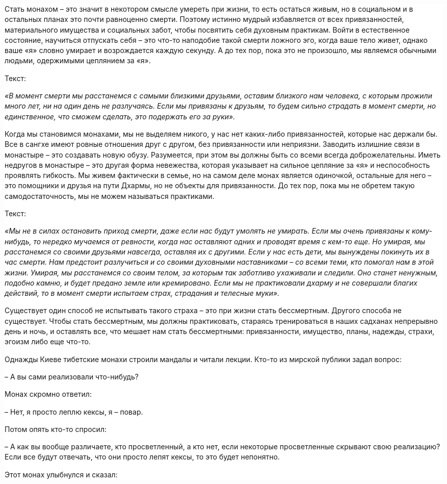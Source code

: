   
 Стать монахом – это значит в некотором смысле умереть при жизни, то есть остаться живым, но в социальном и в остальных планах это почти равноценно смерти. Поэтому истинно мудрый избавляется от всех привязанностей, материального имущества и социальных забот, чтобы посвятить себя духовным практикам. Войти в естественное состояние, научиться отпускать себя – это что-то наподобие такой смерти ложного эго, когда ваше тело живет, однако ваше «я» словно умирает и возрождается каждую секунду. А до тех пор, пока это не произошло, мы являемся обычными людьми, одержимыми цеплянием за «я».

  
 Текст:

_«В момент смерти мы расстанемся с самыми близкими друзьями, оставим близкого нам человека, с которым прожили много лет, ни на один день не разлучаясь. Если мы привязаны к друзьям, то будем сильно страдать в момент смерти, но единственное, что сможем сделать, это подержать его за руки»._ 

  
 Когда мы становимся монахами, мы не выделяем никого, у нас нет каких-либо привязанностей, которые нас держали бы. Все в сангхе имеют ровные отношения друг с другом, без привязанности или неприязни. Заводить излишние связи в монастыре – это создавать новую обузу. Разумеется, при этом вы должны быть со всеми всегда доброжелательны. Иметь недругов в монастыре – это другая форма невежества, которая указывает на сильное цепляние за «я» и неспособность проявлять гибкость. Мы живем фактически в семье, но на самом деле монах является одиночкой, остальные для него – это помощники и друзья на пути Дхармы, но не объекты для привязанности. До тех пор, пока мы не обретем такую самодостаточность, мы не можем называться практиками.

  
 Текст:

_«Мы не в силах остановить приход смерти, даже если нас будут умолять не умирать. Если мы очень привязаны к кому-нибудь, то нередко мучаемся от ревности, когда нас оставляют одних и проводят время с кем-то еще. Но умирая, мы расстанемся со своими друзьями навсегда, оставляя их с другими. Если у нас есть дети, мы вынуждены покинуть их в час смерти. Нам предстоит разлучиться и со своими духовными наставниками – со всеми теми, кто помогал нам в этой жизни. Умирая, мы расстанемся со своим телом, за которым так заботливо ухаживали и следили. Оно станет ненужным, подобно камню, и будет предано земле или кремировано. Если мы не практиковали дхарму и не совершали благих действий, то в момент смерти испытаем страх, страдания и телесные муки»._ 

  
 Существует один способ не испытывать такого страха – это при жизни стать бессмертным. Другого способа не существует. Чтобы стать бессмертным, мы должны практиковать, стараясь тренироваться в наших садханах непрерывно день и ночь, и оставлять все, что мешает нам стать бессмертными: привязанности, имущество, планы, надежды, страхи, эгоизм либо еще что-то.

  
 Однажды Киеве тибетские монахи строили мандалы и читали лекции. Кто-то из мирской публики задал вопрос:

  
 – А вы сами реализовали что-нибудь?

 Монах скромно ответил:

 – Нет, я просто леплю кексы, я – повар.

 Потом опять кто-то спросил:

 – А как вы вообще различаете, кто просветленный, а кто нет, если некоторые просветленные скрывают свою реализацию? Если все будут отвечать, что они просто лепят кексы, то это будет непонятно.

  
 Этот монах улыбнулся и сказал:
